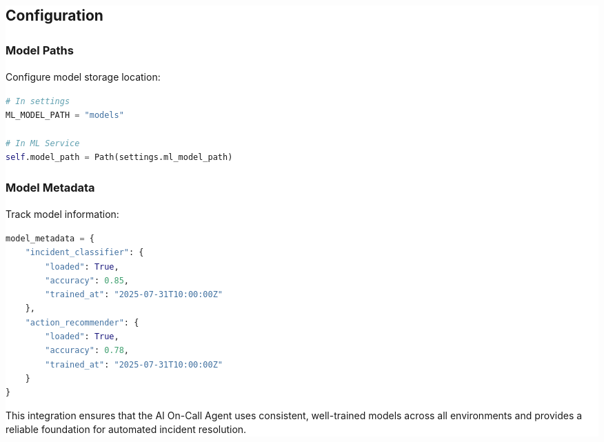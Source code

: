 ## Configuration

### Model Paths

Configure model storage location:

```python
# In settings
ML_MODEL_PATH = "models"

# In ML Service
self.model_path = Path(settings.ml_model_path)
```

### Model Metadata

Track model information:

```python
model_metadata = {
    "incident_classifier": {
        "loaded": True,
        "accuracy": 0.85,
        "trained_at": "2025-07-31T10:00:00Z"
    },
    "action_recommender": {
        "loaded": True, 
        "accuracy": 0.78,
        "trained_at": "2025-07-31T10:00:00Z"
    }
}
```

This integration ensures that the AI On-Call Agent uses consistent, well-trained models across all environments and provides a reliable foundation for automated incident resolution.
